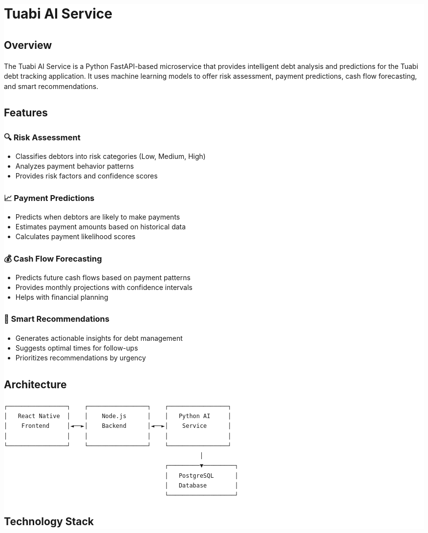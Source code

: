 # Tuabi AI Service

## Overview

The Tuabi AI Service is a Python FastAPI-based microservice that provides intelligent debt analysis and predictions for the Tuabi debt tracking application. It uses machine learning models to offer risk assessment, payment predictions, cash flow forecasting, and smart recommendations.

## Features

### 🔍 Risk Assessment

- Classifies debtors into risk categories (Low, Medium, High)
- Analyzes payment behavior patterns
- Provides risk factors and confidence scores

### 📈 Payment Predictions

- Predicts when debtors are likely to make payments
- Estimates payment amounts based on historical data
- Calculates payment likelihood scores

### 💰 Cash Flow Forecasting

- Predicts future cash flows based on payment patterns
- Provides monthly projections with confidence intervals
- Helps with financial planning

### 🎯 Smart Recommendations

- Generates actionable insights for debt management
- Suggests optimal times for follow-ups
- Prioritizes recommendations by urgency

## Architecture

```
┌─────────────────┐    ┌─────────────────┐    ┌─────────────────┐
│   React Native  │    │    Node.js      │    │   Python AI     │
│    Frontend     │◄──►│    Backend      │◄──►│    Service      │
│                 │    │                 │    │                 │
└─────────────────┘    └─────────────────┘    └─────────────────┘
                                                        │
                                              ┌─────────▼─────────┐
                                              │   PostgreSQL      │
                                              │   Database        │
                                              └───────────────────┘
```

## Technology Stack
